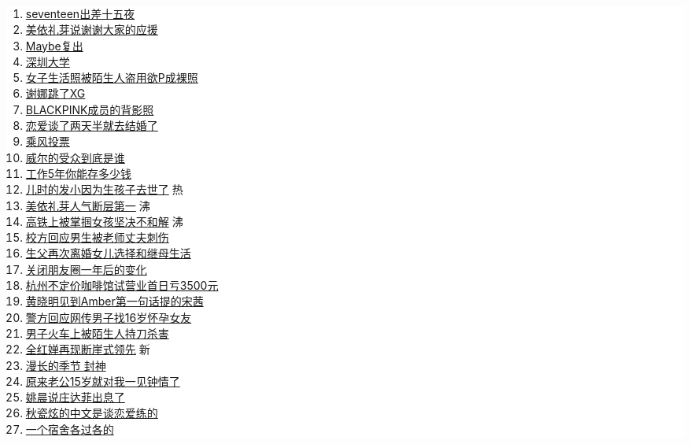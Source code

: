 1. [seventeen出差十五夜](https://s.weibo.com//weibo?q=seventeen%E5%87%BA%E5%B7%AE%E5%8D%81%E4%BA%94%E5%A4%9C&t=31&band_rank=36&Refer=top)
1. [美依礼芽说谢谢大家的应援](https://s.weibo.com//weibo?q=%23%E7%BE%8E%E4%BE%9D%E7%A4%BC%E8%8A%BD%E8%AF%B4%E8%B0%A2%E8%B0%A2%E5%A4%A7%E5%AE%B6%E7%9A%84%E5%BA%94%E6%8F%B4%23&t=31&band_rank=37&Refer=top)
1. [Maybe复出](https://s.weibo.com//weibo?q=Maybe%E5%A4%8D%E5%87%BA&t=31&band_rank=39&Refer=top)
1. [深圳大学](https://s.weibo.com//weibo?q=%E6%B7%B1%E5%9C%B3%E5%A4%A7%E5%AD%A6&t=31&band_rank=40&Refer=top)
1. [女子生活照被陌生人盗用欲P成裸照](https://s.weibo.com//weibo?q=%23%E5%A5%B3%E5%AD%90%E7%94%9F%E6%B4%BB%E7%85%A7%E8%A2%AB%E9%99%8C%E7%94%9F%E4%BA%BA%E7%9B%97%E7%94%A8%E6%AC%B2P%E6%88%90%E8%A3%B8%E7%85%A7%23&t=31&band_rank=41&Refer=top)
1. [谢娜跳了XG](https://s.weibo.com//weibo?q=%23%E8%B0%A2%E5%A8%9C%E8%B7%B3%E4%BA%86XG%23&t=31&band_rank=42&Refer=top)
1. [BLACKPINK成员的背影照](https://s.weibo.com//weibo?q=%23BLACKPINK%E6%88%90%E5%91%98%E7%9A%84%E8%83%8C%E5%BD%B1%E7%85%A7%23&t=31&band_rank=43&Refer=top)
1. [恋爱谈了两天半就去结婚了](https://s.weibo.com//weibo?q=%23%E6%81%8B%E7%88%B1%E8%B0%88%E4%BA%86%E4%B8%A4%E5%A4%A9%E5%8D%8A%E5%B0%B1%E5%8E%BB%E7%BB%93%E5%A9%9A%E4%BA%86%23&t=31&band_rank=44&Refer=top)
1. [乘风投票](https://s.weibo.com//weibo?q=%E4%B9%98%E9%A3%8E%E6%8A%95%E7%A5%A8&t=31&band_rank=46&Refer=top)
1. [威尔的受众到底是谁](https://s.weibo.com//weibo?q=%E5%A8%81%E5%B0%94%E7%9A%84%E5%8F%97%E4%BC%97%E5%88%B0%E5%BA%95%E6%98%AF%E8%B0%81&t=31&band_rank=47&Refer=top)
1. [工作5年你能存多少钱](https://s.weibo.com//weibo?q=%23%E5%B7%A5%E4%BD%9C5%E5%B9%B4%E4%BD%A0%E8%83%BD%E5%AD%98%E5%A4%9A%E5%B0%91%E9%92%B1%23&t=31&band_rank=48&Refer=top)
1. [儿时的发小因为生孩子去世了](https://s.weibo.com//weibo?q=%23%E5%84%BF%E6%97%B6%E7%9A%84%E5%8F%91%E5%B0%8F%E5%9B%A0%E4%B8%BA%E7%94%9F%E5%AD%A9%E5%AD%90%E5%8E%BB%E4%B8%96%E4%BA%86%23&t=31&band_rank=2&Refer=top)
   热
1. [美依礼芽人气断层第一](https://s.weibo.com//weibo?q=%23%E7%BE%8E%E4%BE%9D%E7%A4%BC%E8%8A%BD%E4%BA%BA%E6%B0%94%E6%96%AD%E5%B1%82%E7%AC%AC%E4%B8%80%23&t=31&band_rank=4&Refer=top)
   沸
1. [高铁上被掌掴女孩坚决不和解](https://s.weibo.com//weibo?q=%23%E9%AB%98%E9%93%81%E4%B8%8A%E8%A2%AB%E6%8E%8C%E6%8E%B4%E5%A5%B3%E5%AD%A9%E5%9D%9A%E5%86%B3%E4%B8%8D%E5%92%8C%E8%A7%A3%23&t=31&band_rank=5&Refer=top)
   沸
1. [校方回应男生被老师丈夫刺伤](https://s.weibo.com//weibo?q=%23%E6%A0%A1%E6%96%B9%E5%9B%9E%E5%BA%94%E7%94%B7%E7%94%9F%E8%A2%AB%E8%80%81%E5%B8%88%E4%B8%88%E5%A4%AB%E5%88%BA%E4%BC%A4%23&t=31&band_rank=6&Refer=top)
1. [生父再次离婚女儿选择和继母生活](https://s.weibo.com//weibo?q=%23%E7%94%9F%E7%88%B6%E5%86%8D%E6%AC%A1%E7%A6%BB%E5%A9%9A%E5%A5%B3%E5%84%BF%E9%80%89%E6%8B%A9%E5%92%8C%E7%BB%A7%E6%AF%8D%E7%94%9F%E6%B4%BB%23&t=31&band_rank=10&Refer=top)
1. [关闭朋友圈一年后的变化](https://s.weibo.com//weibo?q=%23%E5%85%B3%E9%97%AD%E6%9C%8B%E5%8F%8B%E5%9C%88%E4%B8%80%E5%B9%B4%E5%90%8E%E7%9A%84%E5%8F%98%E5%8C%96%23&t=31&band_rank=14&Refer=top)
1. [杭州不定价咖啡馆试营业首日亏3500元](https://s.weibo.com//weibo?q=%23%E6%9D%AD%E5%B7%9E%E4%B8%8D%E5%AE%9A%E4%BB%B7%E5%92%96%E5%95%A1%E9%A6%86%E8%AF%95%E8%90%A5%E4%B8%9A%E9%A6%96%E6%97%A5%E4%BA%8F3500%E5%85%83%23&t=31&band_rank=16&Refer=top)
1. [黄晓明见到Amber第一句话提的宋茜](https://s.weibo.com//weibo?q=%23%E9%BB%84%E6%99%93%E6%98%8E%E8%A7%81%E5%88%B0Amber%E7%AC%AC%E4%B8%80%E5%8F%A5%E8%AF%9D%E6%8F%90%E7%9A%84%E5%AE%8B%E8%8C%9C%23&t=31&band_rank=17&Refer=top)
1. [警方回应网传男子找16岁怀孕女友](https://s.weibo.com//weibo?q=%23%E8%AD%A6%E6%96%B9%E5%9B%9E%E5%BA%94%E7%BD%91%E4%BC%A0%E7%94%B7%E5%AD%90%E6%89%BE16%E5%B2%81%E6%80%80%E5%AD%95%E5%A5%B3%E5%8F%8B%23&t=31&band_rank=18&Refer=top)
1. [男子火车上被陌生人持刀杀害](https://s.weibo.com//weibo?q=%23%E7%94%B7%E5%AD%90%E7%81%AB%E8%BD%A6%E4%B8%8A%E8%A2%AB%E9%99%8C%E7%94%9F%E4%BA%BA%E6%8C%81%E5%88%80%E6%9D%80%E5%AE%B3%23&t=31&band_rank=19&Refer=top)
1. [全红婵再现断崖式领先](https://s.weibo.com//weibo?q=%23%E5%85%A8%E7%BA%A2%E5%A9%B5%E5%86%8D%E7%8E%B0%E6%96%AD%E5%B4%96%E5%BC%8F%E9%A2%86%E5%85%88%23&t=31&band_rank=23&Refer=top)
   新
1. [漫长的季节 封神](https://s.weibo.com//weibo?q=%E6%BC%AB%E9%95%BF%E7%9A%84%E5%AD%A3%E8%8A%82%20%E5%B0%81%E7%A5%9E&t=31&band_rank=24&Refer=top)
1. [原来老公15岁就对我一见钟情了](https://s.weibo.com//weibo?q=%23%E5%8E%9F%E6%9D%A5%E8%80%81%E5%85%AC15%E5%B2%81%E5%B0%B1%E5%AF%B9%E6%88%91%E4%B8%80%E8%A7%81%E9%92%9F%E6%83%85%E4%BA%86%23&t=31&band_rank=25&Refer=top)
1. [姚晨说庄达菲出息了](https://s.weibo.com//weibo?q=%23%E5%A7%9A%E6%99%A8%E8%AF%B4%E5%BA%84%E8%BE%BE%E8%8F%B2%E5%87%BA%E6%81%AF%E4%BA%86%23&t=31&band_rank=26&Refer=top)
1. [秋瓷炫的中文是谈恋爱练的](https://s.weibo.com//weibo?q=%23%E7%A7%8B%E7%93%B7%E7%82%AB%E7%9A%84%E4%B8%AD%E6%96%87%E6%98%AF%E8%B0%88%E6%81%8B%E7%88%B1%E7%BB%83%E7%9A%84%23&t=31&band_rank=27&Refer=top)
1. [一个宿舍各过各的](https://s.weibo.com//weibo?q=%23%E4%B8%80%E4%B8%AA%E5%AE%BF%E8%88%8D%E5%90%84%E8%BF%87%E5%90%84%E7%9A%84%23&t=31&band_rank=28&Refer=top)